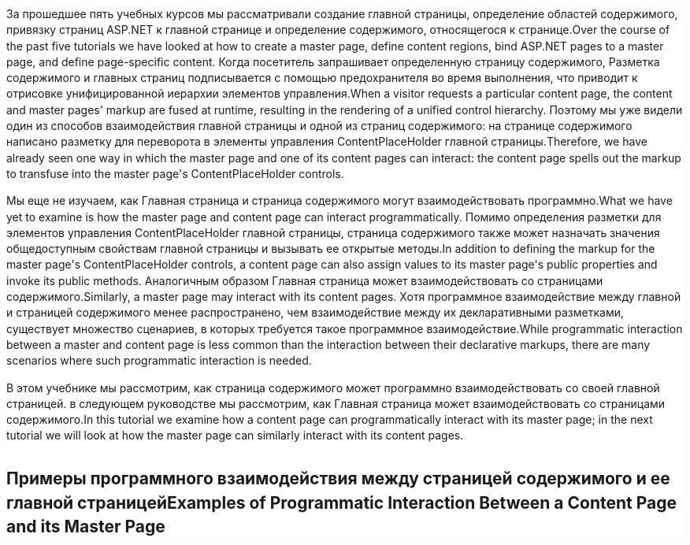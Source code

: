 <span data-ttu-id="9d0cb-108">За прошедшее пять учебных курсов мы рассматривали создание главной страницы, определение областей содержимого, привязку страниц ASP.NET к главной странице и определение содержимого, относящегося к странице.</span><span class="sxs-lookup"><span data-stu-id="9d0cb-108">Over the course of the past five tutorials we have looked at how to create a master page, define content regions, bind ASP.NET pages to a master page, and define page-specific content.</span></span> <span data-ttu-id="9d0cb-109">Когда посетитель запрашивает определенную страницу содержимого, Разметка содержимого и главных страниц подписывается с помощью предохранителя во время выполнения, что приводит к отрисовке унифицированной иерархии элементов управления.</span><span class="sxs-lookup"><span data-stu-id="9d0cb-109">When a visitor requests a particular content page, the content and master pages' markup are fused at runtime, resulting in the rendering of a unified control hierarchy.</span></span> <span data-ttu-id="9d0cb-110">Поэтому мы уже видели один из способов взаимодействия главной страницы и одной из страниц содержимого: на странице содержимого написано разметку для переворота в элементы управления ContentPlaceHolder главной страницы.</span><span class="sxs-lookup"><span data-stu-id="9d0cb-110">Therefore, we have already seen one way in which the master page and one of its content pages can interact: the content page spells out the markup to transfuse into the master page's ContentPlaceHolder controls.</span></span>

<span data-ttu-id="9d0cb-111">Мы еще не изучаем, как Главная страница и страница содержимого могут взаимодействовать программно.</span><span class="sxs-lookup"><span data-stu-id="9d0cb-111">What we have yet to examine is how the master page and content page can interact programmatically.</span></span> <span data-ttu-id="9d0cb-112">Помимо определения разметки для элементов управления ContentPlaceHolder главной страницы, страница содержимого также может назначать значения общедоступным свойствам главной страницы и вызывать ее открытые методы.</span><span class="sxs-lookup"><span data-stu-id="9d0cb-112">In addition to defining the markup for the master page's ContentPlaceHolder controls, a content page can also assign values to its master page's public properties and invoke its public methods.</span></span> <span data-ttu-id="9d0cb-113">Аналогичным образом Главная страница может взаимодействовать со страницами содержимого.</span><span class="sxs-lookup"><span data-stu-id="9d0cb-113">Similarly, a master page may interact with its content pages.</span></span> <span data-ttu-id="9d0cb-114">Хотя программное взаимодействие между главной и страницей содержимого менее распространено, чем взаимодействие между их декларативными разметками, существует множество сценариев, в которых требуется такое программное взаимодействие.</span><span class="sxs-lookup"><span data-stu-id="9d0cb-114">While programmatic interaction between a master and content page is less common than the interaction between their declarative markups, there are many scenarios where such programmatic interaction is needed.</span></span>

<span data-ttu-id="9d0cb-115">В этом учебнике мы рассмотрим, как страница содержимого может программно взаимодействовать со своей главной страницей. в следующем руководстве мы рассмотрим, как Главная страница может взаимодействовать со страницами содержимого.</span><span class="sxs-lookup"><span data-stu-id="9d0cb-115">In this tutorial we examine how a content page can programmatically interact with its master page; in the next tutorial we will look at how the master page can similarly interact with its content pages.</span></span>

## <a name="examples-of-programmatic-interaction-between-a-content-page-and-its-master-page"></a><span data-ttu-id="9d0cb-116">Примеры программного взаимодействия между страницей содержимого и ее главной страницей</span><span class="sxs-lookup"><span data-stu-id="9d0cb-116">Examples of Programmatic Interaction Between a Content Page and its Master Page</span></span>

